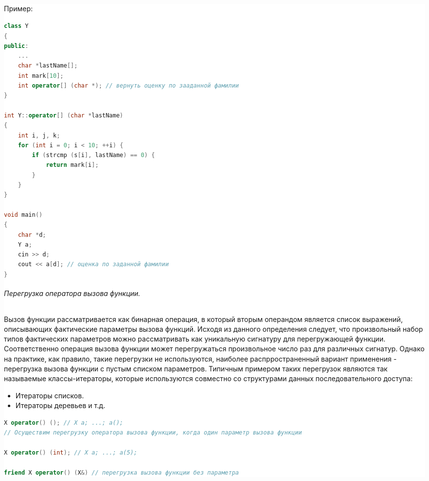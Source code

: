 Пример:
```c++
class Y
{
public:
	...
	char *lastName[];
	int mark[10];
	int operator[] (char *); // вернуть оценку по зааданной фамилии
}

int Y::operator[] (char *lastName)
{
	int i, j, k;
	for (int i = 0; i < 10; ++i) {
		if (strcmp (s[i], lastName) == 0) {
			return mark[i];
		}
	}
}

void main()
{
	char *d;
	Y a;
	cin >> d;
	cout << a[d]; // оценка по заданной фамилии
}
```

###### Перегрузка оператора вызова функции.
Вызов функции рассматривается как бинарная операция, в который вторым операндом является список выражений, 
описывающих фактические параметры вызова функций. Исходя из данного определения следует, что произвольный
набор типов фактических параметров можно рассматривать как уникальную сигнатуру для перегружающей функции.
Соответственно операция вызова функции может перегружаться произвольное число раз для различных сигнатур.
Однако на практике, как правило, такие перегрузки не используются, наиболее распрространенный вариант
применения - перегрузка вызова функции с пустым списком параметров.
Типичным примером таких перегрузок являются так называемые классы-итераторы, которые используются совместно
со структурами данных последовательного доступа:
+ Итераторы списков.
+ Итераторы деревьев и т.д.

```c++
X operator() (); // X a; ...; a();
// Осуществим перегрузку оператора вызова функции, когда один параметр вызова функции

X operator() (int); // X a; ...; a(5);

friend X operator() (X&) // перегрузка вызова функции без параметра
```
